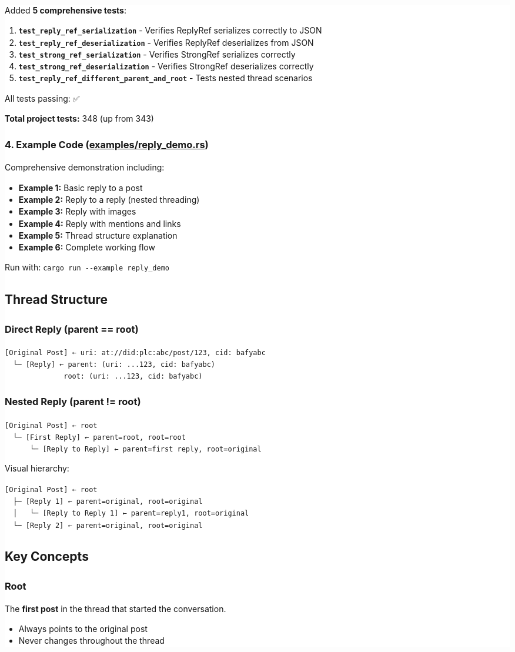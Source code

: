 Added **5 comprehensive tests**:

1. **`test_reply_ref_serialization`** - Verifies ReplyRef serializes correctly to JSON
2. **`test_reply_ref_deserialization`** - Verifies ReplyRef deserializes from JSON
3. **`test_strong_ref_serialization`** - Verifies StrongRef serializes correctly
4. **`test_strong_ref_deserialization`** - Verifies StrongRef deserializes correctly
5. **`test_reply_ref_different_parent_and_root`** - Tests nested thread scenarios

All tests passing: ✅

**Total project tests:** 348 (up from 343)

### 4. Example Code ([examples/reply_demo.rs](examples/reply_demo.rs))

Comprehensive demonstration including:

- **Example 1:** Basic reply to a post
- **Example 2:** Reply to a reply (nested threading)
- **Example 3:** Reply with images
- **Example 4:** Reply with mentions and links
- **Example 5:** Thread structure explanation
- **Example 6:** Complete working flow

Run with: `cargo run --example reply_demo`

## Thread Structure

### Direct Reply (parent == root)
```
[Original Post] ← uri: at://did:plc:abc/post/123, cid: bafyabc
  └─ [Reply] ← parent: (uri: ...123, cid: bafyabc)
              root: (uri: ...123, cid: bafyabc)
```

### Nested Reply (parent != root)
```
[Original Post] ← root
  └─ [First Reply] ← parent=root, root=root
      └─ [Reply to Reply] ← parent=first reply, root=original
```

Visual hierarchy:
```
[Original Post] ← root
  ├─ [Reply 1] ← parent=original, root=original
  │   └─ [Reply to Reply 1] ← parent=reply1, root=original
  └─ [Reply 2] ← parent=original, root=original
```

## Key Concepts

### Root
The **first post** in the thread that started the conversation.
- Always points to the original post
- Never changes throughout the thread
